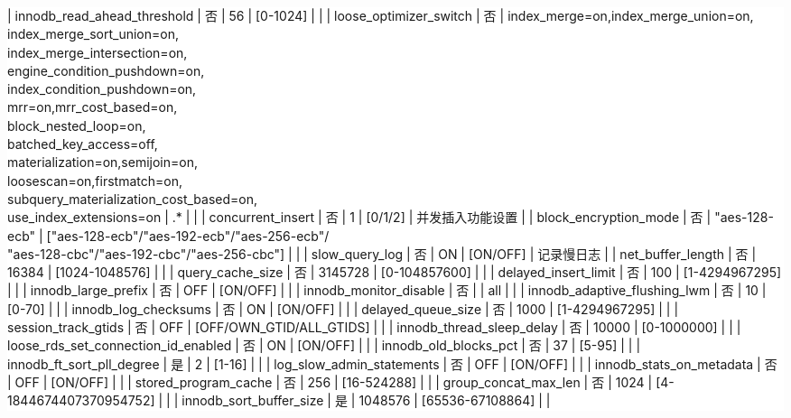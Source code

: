 | innodb_read_ahead_threshold              | 否       | 56                                                           | [0-1024]                                                     |                                                              |
| loose_optimizer_switch                   | 否       | index_merge=on,index_merge_union=on,<br />index_merge_sort_union=on,<br />index_merge_intersection=on,<br />engine_condition_pushdown=on,<br />index_condition_pushdown=on,<br />mrr=on,mrr_cost_based=on,<br />block_nested_loop=on,<br />batched_key_access=off,<br />materialization=on,semijoin=on,<br />loosescan=on,firstmatch=on,<br />subquery_materialization_cost_based=on,<br />use_index_extensions=on | .*                                                           |                                                              |
| concurrent_insert                        | 否       | 1                                                            | [0/1/2]                                                      | 并发插入功能设置                                             |
| block_encryption_mode                    | 否       | "aes-128-ecb"                                                | ["aes-128-ecb"/"aes-192-ecb"/"aes-256-ecb"/<br />"aes-128-cbc"/"aes-192-cbc"/"aes-256-cbc"] |                                                              |
| slow_query_log                           | 否       | ON                                                           | [ON/OFF]                                                     | 记录慢日志                                                   |
| net_buffer_length                        | 否       | 16384                                                        | [1024-1048576]                                               |                                                              |
| query_cache_size                         | 否       | 3145728                                                      | [0-104857600]                                                |                                                              |
| delayed_insert_limit                     | 否       | 100                                                          | [1-4294967295]                                               |                                                              |
| innodb_large_prefix                      | 否       | OFF                                                          | [ON/OFF]                                                     |                                                              |
| innodb_monitor_disable                   | 否       |                                                              | all                                                          |                                                              |
| innodb_adaptive_flushing_lwm             | 否       | 10                                                           | [0-70]                                                       |                                                              |
| innodb_log_checksums                     | 否       | ON                                                           | [ON/OFF]                                                     |                                                              |
| delayed_queue_size                       | 否       | 1000                                                         | [1-4294967295]                                               |                                                              |
| session_track_gtids                      | 否       | OFF                                                          | [OFF/OWN_GTID/ALL_GTIDS]                                     |                                                              |
| innodb_thread_sleep_delay                | 否       | 10000                                                        | [0-1000000]                                                  |                                                              |
| loose_rds_set_connection_id_enabled      | 否       | ON                                                           | [ON/OFF]                                                     |                                                              |
| innodb_old_blocks_pct                    | 否       | 37                                                           | [5-95]                                                       |                                                              |
| innodb_ft_sort_pll_degree                | 是       | 2                                                            | [1-16]                                                       |                                                              |
| log_slow_admin_statements                | 否       | OFF                                                          | [ON/OFF]                                                     |                                                              |
| innodb_stats_on_metadata                 | 否       | OFF                                                          | [ON/OFF]                                                     |                                                              |
| stored_program_cache                     | 否       | 256                                                          | [16-524288]                                                  |                                                              |
| group_concat_max_len                     | 否       | 1024                                                         | [4-1844674407370954752]                                      |                                                              |
| innodb_sort_buffer_size                  | 是       | 1048576                                                      | [65536-67108864]                                             |                                                              |